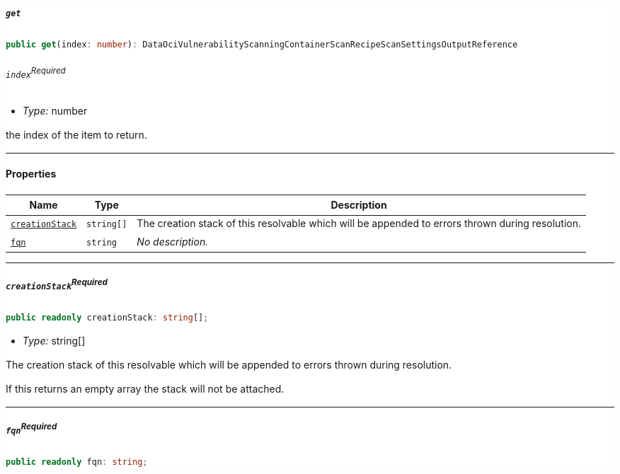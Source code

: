 ##### `get` <a name="get" id="rhizo-co-terraform-provider-oci.dataOciVulnerabilityScanningContainerScanRecipe.DataOciVulnerabilityScanningContainerScanRecipeScanSettingsList.get"></a>

```typescript
public get(index: number): DataOciVulnerabilityScanningContainerScanRecipeScanSettingsOutputReference
```

###### `index`<sup>Required</sup> <a name="index" id="rhizo-co-terraform-provider-oci.dataOciVulnerabilityScanningContainerScanRecipe.DataOciVulnerabilityScanningContainerScanRecipeScanSettingsList.get.parameter.index"></a>

- *Type:* number

the index of the item to return.

---


#### Properties <a name="Properties" id="Properties"></a>

| **Name** | **Type** | **Description** |
| --- | --- | --- |
| <code><a href="#rhizo-co-terraform-provider-oci.dataOciVulnerabilityScanningContainerScanRecipe.DataOciVulnerabilityScanningContainerScanRecipeScanSettingsList.property.creationStack">creationStack</a></code> | <code>string[]</code> | The creation stack of this resolvable which will be appended to errors thrown during resolution. |
| <code><a href="#rhizo-co-terraform-provider-oci.dataOciVulnerabilityScanningContainerScanRecipe.DataOciVulnerabilityScanningContainerScanRecipeScanSettingsList.property.fqn">fqn</a></code> | <code>string</code> | *No description.* |

---

##### `creationStack`<sup>Required</sup> <a name="creationStack" id="rhizo-co-terraform-provider-oci.dataOciVulnerabilityScanningContainerScanRecipe.DataOciVulnerabilityScanningContainerScanRecipeScanSettingsList.property.creationStack"></a>

```typescript
public readonly creationStack: string[];
```

- *Type:* string[]

The creation stack of this resolvable which will be appended to errors thrown during resolution.

If this returns an empty array the stack will not be attached.

---

##### `fqn`<sup>Required</sup> <a name="fqn" id="rhizo-co-terraform-provider-oci.dataOciVulnerabilityScanningContainerScanRecipe.DataOciVulnerabilityScanningContainerScanRecipeScanSettingsList.property.fqn"></a>

```typescript
public readonly fqn: string;
```
